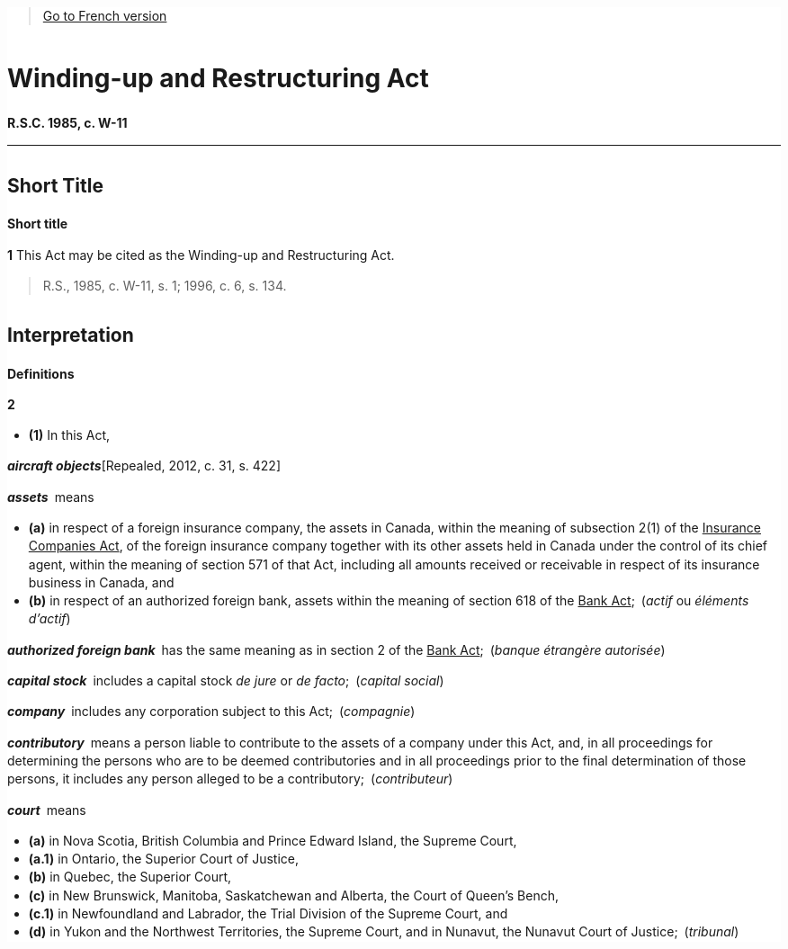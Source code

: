 > [Go to French version](/fr/Lois/Lois%20révisées%20du%20Canada/W/W-11.md)

# Winding-up and Restructuring Act

**R.S.C. 1985, c. W-11**


----------



## Short Title



**Short title**

**1** This Act may be cited as the Winding-up and Restructuring Act.
> R.S., 1985, c. W-11, s. 1; 1996, c. 6, s. 134.





## Interpretation



**Definitions**

**2** 

- **(1)** In this Act,

***aircraft objects***[Repealed, 2012, c. 31, s. 422]

***assets*** means
- **(a)** in respect of a foreign insurance company, the assets in Canada, within the meaning of subsection 2(1) of the [Insurance Companies Act](/en/Acts/Statutes%20of%20Canada/1991/c.%2047.md), of the foreign insurance company together with its other assets held in Canada under the control of its chief agent, within the meaning of section 571 of that Act, including all amounts received or receivable in respect of its insurance business in Canada, and
- **(b)** in respect of an authorized foreign bank, assets within the meaning of section 618 of the [Bank Act](/en/Acts/Statutes%20of%20Canada/1991/c.%2046.md); (*actif* ou *éléments d’actif*)

***authorized foreign bank*** has the same meaning as in section 2 of the [Bank Act](/en/Acts/Statutes%20of%20Canada/1991/c.%2046.md); (*banque étrangère autorisée*)

***capital stock*** includes a capital stock *de jure* or *de facto*; (*capital social*)

***company*** includes any corporation subject to this Act; (*compagnie*)

***contributory*** means a person liable to contribute to the assets of a company under this Act, and, in all proceedings for determining the persons who are to be deemed contributories and in all proceedings prior to the final determination of those persons, it includes any person alleged to be a contributory; (*contributeur*)

***court*** means
- **(a)** in Nova Scotia, British Columbia and Prince Edward Island, the Supreme Court,
- **(a.1)** in Ontario, the Superior Court of Justice,
- **(b)** in Quebec, the Superior Court,
- **(c)** in New Brunswick, Manitoba, Saskatchewan and Alberta, the Court of Queen’s Bench,
- **(c.1)** in Newfoundland and Labrador, the Trial Division of the Supreme Court, and
- **(d)** in Yukon and the Northwest Territories, the Supreme Court, and in Nunavut, the Nunavut Court of Justice; (*tribunal*)
